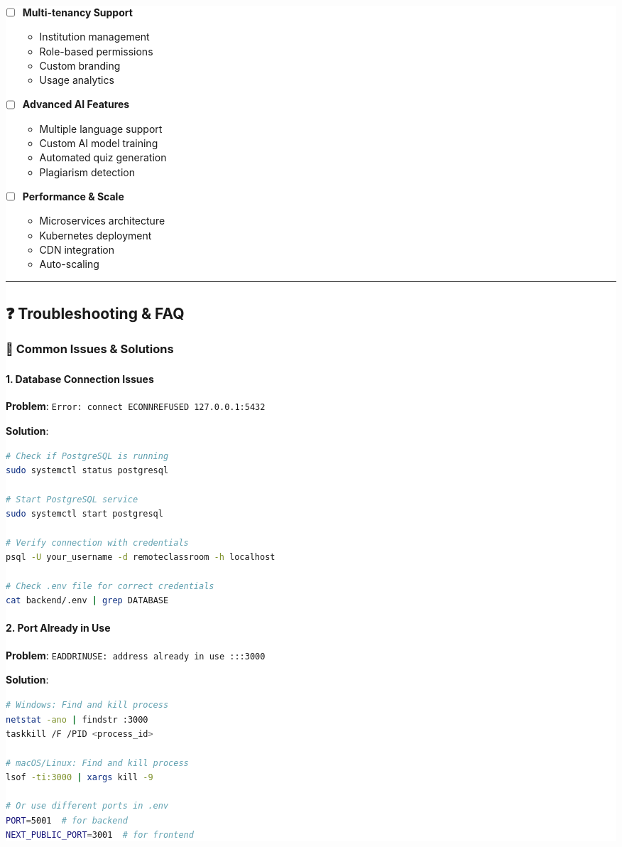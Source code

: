 - [ ] **Multi-tenancy Support**

  - Institution management
  - Role-based permissions
  - Custom branding
  - Usage analytics

- [ ] **Advanced AI Features**

  - Multiple language support
  - Custom AI model training
  - Automated quiz generation
  - Plagiarism detection

- [ ] **Performance & Scale**
  - Microservices architecture
  - Kubernetes deployment
  - CDN integration
  - Auto-scaling

---

## ❓ Troubleshooting & FAQ

### 🔧 **Common Issues & Solutions**

#### **1. Database Connection Issues**

**Problem**: `Error: connect ECONNREFUSED 127.0.0.1:5432`

**Solution**:

```bash
# Check if PostgreSQL is running
sudo systemctl status postgresql

# Start PostgreSQL service
sudo systemctl start postgresql

# Verify connection with credentials
psql -U your_username -d remoteclassroom -h localhost

# Check .env file for correct credentials
cat backend/.env | grep DATABASE
```

#### **2. Port Already in Use**

**Problem**: `EADDRINUSE: address already in use :::3000`

**Solution**:

```bash
# Windows: Find and kill process
netstat -ano | findstr :3000
taskkill /F /PID <process_id>

# macOS/Linux: Find and kill process
lsof -ti:3000 | xargs kill -9

# Or use different ports in .env
PORT=5001  # for backend
NEXT_PUBLIC_PORT=3001  # for frontend
```
